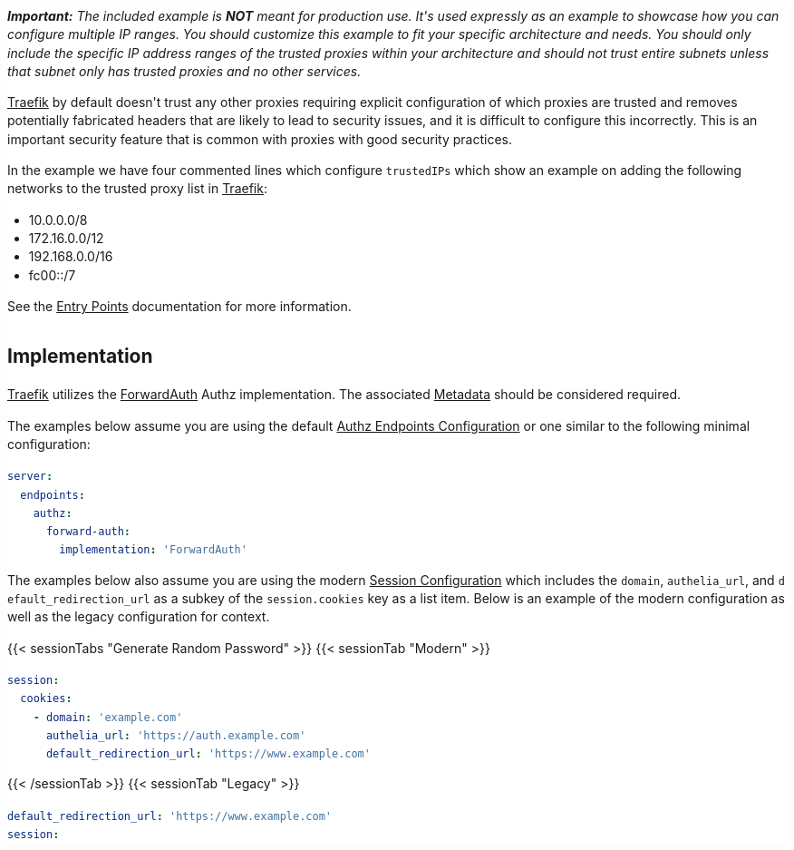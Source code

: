 *__Important:__ The included example is __NOT__ meant for production use. It's used expressly as an example to showcase
how you can configure multiple IP ranges. You should customize this example to fit your specific architecture and needs.
You should only include the specific IP address ranges of the trusted proxies within your architecture and should not
trust entire subnets unless that subnet only has trusted proxies and no other services.*

[Traefik] by default doesn't trust any other proxies requiring explicit configuration of which proxies are trusted
and removes potentially fabricated headers that are likely to lead to security issues, and it is difficult to configure
this incorrectly. This is an important security feature that is common with proxies with good security practices.

In the example we have four commented lines which configure `trustedIPs` which show an example on adding the following
networks to the trusted proxy list in [Traefik]:

* 10.0.0.0/8
* 172.16.0.0/12
* 192.168.0.0/16
* fc00::/7

See the [Entry Points](https://doc.traefik.io/traefik/routing/entrypoints) documentation for more information.

## Implementation

[Traefik] utilizes the [ForwardAuth](../../reference/guides/proxy-authorization.md#forwardauth) Authz implementation. The
associated [Metadata](../../reference/guides/proxy-authorization.md#forwardauth-metadata) should be considered required.

The examples below assume you are using the default
[Authz Endpoints Configuration](../../configuration/miscellaneous/server-endpoints-authz.md) or one similar to the
following minimal configuration:

```yaml {title="configuration.yml"}
server:
  endpoints:
    authz:
      forward-auth:
        implementation: 'ForwardAuth'
```

The examples below also assume you are using the modern
[Session Configuration](../../configuration/session/introduction.md) which includes the `domain`, `authelia_url`, and
`default_redirection_url` as a subkey of the `session.cookies` key as a list item. Below is an example of the modern
configuration as well as the legacy configuration for context.

{{< sessionTabs "Generate Random Password" >}}
{{< sessionTab "Modern" >}}
```yaml {title="configuration.yml"}
session:
  cookies:
    - domain: 'example.com'
      authelia_url: 'https://auth.example.com'
      default_redirection_url: 'https://www.example.com'
```
{{< /sessionTab >}}
{{< sessionTab "Legacy" >}}
```yaml {title="configuration.yml"}
default_redirection_url: 'https://www.example.com'
session:
```

[docker compose]: https://docs.docker.com/compose/
[Traefik]: https://docs.traefik.io/
[Forwarded Headers]: forwarded-headers
[Authorization]: https://developer.mozilla.org/en-US/docs/Web/HTTP/Headers/Authorization
[Proxy-Authorization]: https://developer.mozilla.org/en-US/docs/Web/HTTP/Headers/Proxy-Authorization